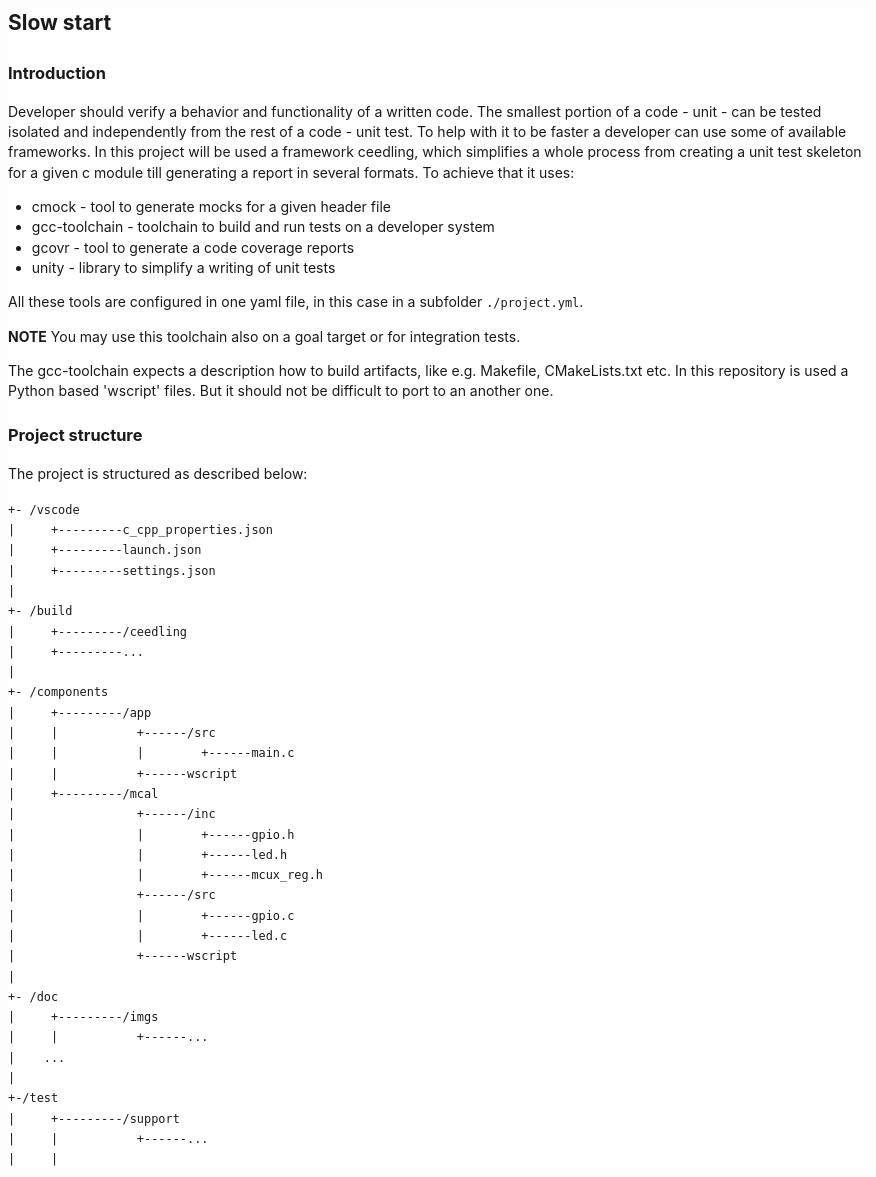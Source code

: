 ## Slow start
### Introduction

Developer should verify a behavior and functionality of a written code. The smallest portion of a code - unit - can 
be tested isolated and independently from the rest of a code - unit test. To help with it to be faster a developer
can use some of available frameworks. In this project will be used a framework ceedling, which simplifies a whole
process from creating a unit test skeleton for a given c module till generating a report in several formats.
To achieve that it uses:

- cmock - tool to generate mocks for a given header file
- gcc-toolchain - toolchain to build and run tests on a developer system
- gcovr - tool to generate a code coverage reports
- unity - library to simplify a writing of unit tests

All these tools are configured in one yaml file, in this case in a subfolder `./project.yml`.

**NOTE** You may use this toolchain also on a goal target or for integration tests.

The gcc-toolchain expects a description how to build artifacts, like e.g. Makefile, CMakeLists.txt etc.
In this repository is used a Python based 'wscript' files. But it should not be difficult to port to an another one.

### Project structure

The project is structured as described below:

```shell
+- /vscode
|     +---------c_cpp_properties.json
|     +---------launch.json
|     +---------settings.json
|
+- /build
|     +---------/ceedling
|     +---------...
|
+- /components
|     +---------/app
|     |           +------/src
|     |           |        +------main.c
|     |           +------wscript   
|     +---------/mcal
|                 +------/inc
|                 |        +------gpio.h
|                 |        +------led.h
|                 |        +------mcux_reg.h
|                 +------/src
|                 |        +------gpio.c
|                 |        +------led.c
|                 +------wscript
|
+- /doc
|     +---------/imgs
|     |           +------...
|    ...
|
+-/test
|     +---------/support
|     |           +------...
|     |
```